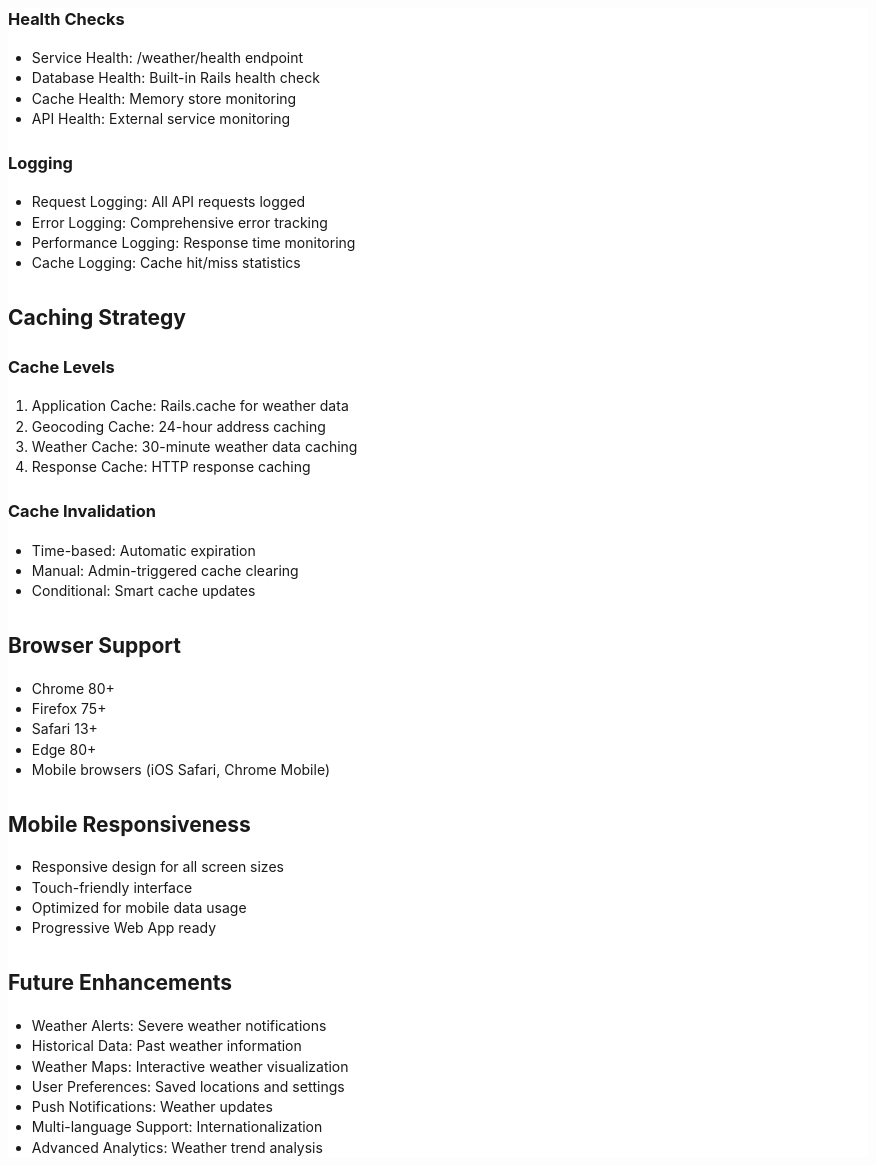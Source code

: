 ### Health Checks

- Service Health: /weather/health endpoint
- Database Health: Built-in Rails health check
- Cache Health: Memory store monitoring
- API Health: External service monitoring

### Logging

- Request Logging: All API requests logged
- Error Logging: Comprehensive error tracking
- Performance Logging: Response time monitoring
- Cache Logging: Cache hit/miss statistics

## Caching Strategy

### Cache Levels

1. Application Cache: Rails.cache for weather data
2. Geocoding Cache: 24-hour address caching
3. Weather Cache: 30-minute weather data caching
4. Response Cache: HTTP response caching

### Cache Invalidation

- Time-based: Automatic expiration
- Manual: Admin-triggered cache clearing
- Conditional: Smart cache updates

## Browser Support

- Chrome 80+
- Firefox 75+
- Safari 13+
- Edge 80+
- Mobile browsers (iOS Safari, Chrome Mobile)

## Mobile Responsiveness

- Responsive design for all screen sizes
- Touch-friendly interface
- Optimized for mobile data usage
- Progressive Web App ready

## Future Enhancements

- Weather Alerts: Severe weather notifications
- Historical Data: Past weather information
- Weather Maps: Interactive weather visualization
- User Preferences: Saved locations and settings
- Push Notifications: Weather updates
- Multi-language Support: Internationalization
- Advanced Analytics: Weather trend analysis

